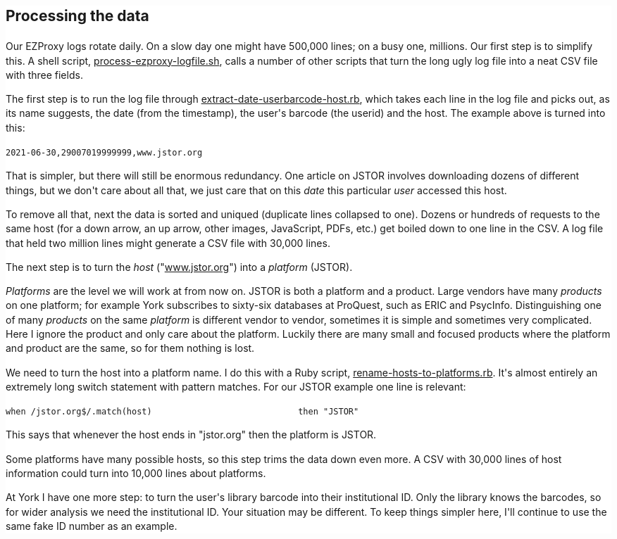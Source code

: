 ## Processing the data

Our EZProxy logs rotate daily.
On a slow day one might have 500,000 lines; on a busy one, millions.
Our first step is to simplify this.
A shell script, [process-ezproxy-logfile.sh](https://github.com/yorkulibraries/dashyul/blob/master/sources/ezproxy/scripts/process-ezproxy-logfile.sh), calls a number of other scripts that turn the long ugly log file into a neat CSV file with three fields.

The first step is to run the log file through [extract-date-userbarcode-host.rb](https://github.com/yorkulibraries/dashyul/blob/master/sources/ezproxy/scripts/extract-date-userbarcode-host.rb), which takes each line in the log file and picks out, as its name suggests, the date (from the timestamp), the user's barcode (the userid) and the host.
The example above is turned into this:

    2021-06-30,29007019999999,www.jstor.org

That is simpler, but there will still be enormous redundancy.
One article on JSTOR involves downloading dozens of different things, but we don't care about all that, we just care that on this *date* this particular *user* accessed this host.

To remove all that, next the data is sorted and uniqued (duplicate lines collapsed to one).
Dozens or hundreds of requests to the same host (for a down arrow, an up arrow, other images, JavaScript, PDFs, etc.) get boiled down to one line in the CSV.
A log file that held two million lines might generate a CSV file with 30,000 lines.

The next step is to turn the *host* ("www.jstor.org") into a *platform* (JSTOR).

*Platforms* are the level we will work at from now on.
JSTOR is both a platform and a product.
Large vendors have many *products* on one platform; for example York subscribes to sixty-six databases at ProQuest, such as ERIC and PsycInfo.
Distinguishing one of many *products* on the same *platform* is different vendor to vendor, sometimes it is simple and sometimes very complicated.
Here I ignore the product and only care about the platform.
Luckily there are many small and focused products where the platform and product are the same, so for them nothing is lost.

We need to turn the host into a platform name.
I do this with a Ruby script, [rename-hosts-to-platforms.rb](https://github.com/yorkulibraries/dashyul/blob/master/sources/ezproxy/scripts/rename-hosts-to-platforms.rb).
It's almost entirely an extremely long switch statement with pattern matches.
For our JSTOR example one line is relevant:

    when /jstor.org$/.match(host)                             then "JSTOR"

This says that whenever the host ends in "jstor.org" then the platform is JSTOR.

Some platforms have many possible hosts, so this step trims the data down even more.
A CSV with 30,000 lines of host information could turn into 10,000 lines about platforms.

At York I have one more step: to turn the user's library barcode into their institutional ID.
Only the library knows the barcodes, so for wider analysis we need the institutional ID.
Your situation may be different.
To keep things simpler here, I'll continue to use the same fake ID number as an example.
